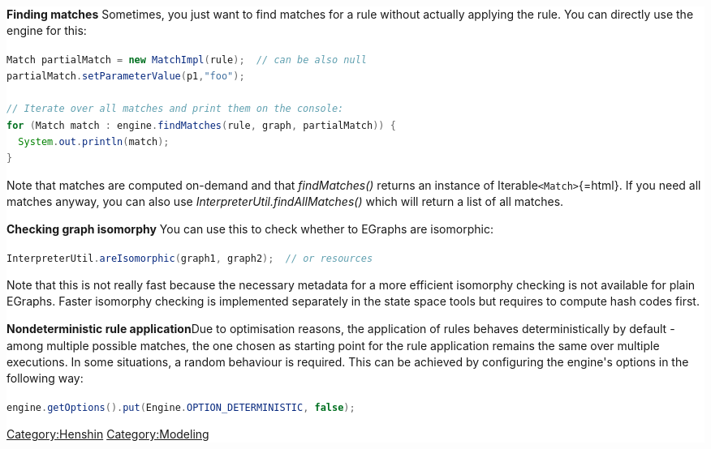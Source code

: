 **Finding matches** Sometimes, you just want to find matches for a rule
without actually applying the rule. You can directly use the engine for
this:

``` java
Match partialMatch = new MatchImpl(rule);  // can be also null
partialMatch.setParameterValue(p1,"foo");

// Iterate over all matches and print them on the console:
for (Match match : engine.findMatches(rule, graph, partialMatch)) {
  System.out.println(match);
}
```

Note that matches are computed on-demand and that *findMatches()*
returns an instance of Iterable`<Match>`{=html}. If you need all matches
anyway, you can also use *InterpreterUtil.findAllMatches()* which will
return a list of all matches.

**Checking graph isomorphy** You can use this to check whether to
EGraphs are isomorphic:

``` java
InterpreterUtil.areIsomorphic(graph1, graph2);  // or resources
```

Note that this is not really fast because the necessary metadata for a
more efficient isomorphy checking is not available for plain EGraphs.
Faster isomorphy checking is implemented separately in the state space
tools but requires to compute hash codes first.

**Nondeterministic rule application**Due to optimisation reasons, the
application of rules behaves deterministically by default - among
multiple possible matches, the one chosen as starting point for the rule
application remains the same over multiple executions. In some
situations, a random behaviour is required. This can be achieved by
configuring the engine\'s options in the following way:

``` java
engine.getOptions().put(Engine.OPTION_DETERMINISTIC, false);
```

[Category:Henshin](Category:Henshin "wikilink")
[Category:Modeling](Category:Modeling "wikilink")
